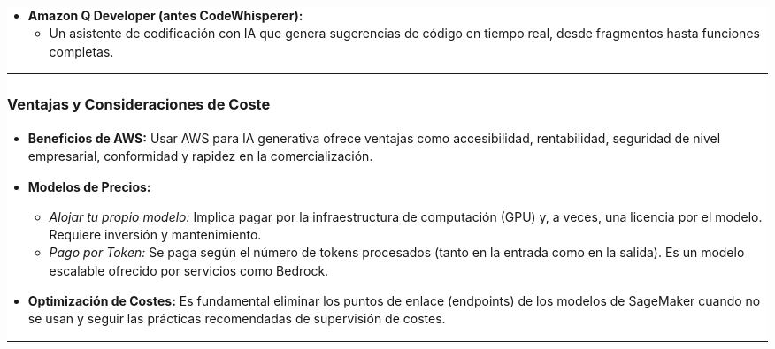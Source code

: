 - **Amazon Q Developer (antes CodeWhisperer):**
  - Un asistente de codificación con IA que genera sugerencias de código en tiempo real, desde fragmentos hasta funciones completas.

---

### Ventajas y Consideraciones de Coste

- **Beneficios de AWS:** Usar AWS para IA generativa ofrece ventajas como accesibilidad, rentabilidad, seguridad de nivel empresarial, conformidad y rapidez en la comercialización.

- **Modelos de Precios:**
  - *Alojar tu propio modelo:* Implica pagar por la infraestructura de computación (GPU) y, a veces, una licencia por el modelo. Requiere inversión y mantenimiento.
  - *Pago por Token:* Se paga según el número de tokens procesados (tanto en la entrada como en la salida). Es un modelo escalable ofrecido por servicios como Bedrock.

- **Optimización de Costes:** Es fundamental eliminar los puntos de enlace (endpoints) de los modelos de SageMaker cuando no se usan y seguir las prácticas recomendadas de supervisión de costes.

---
